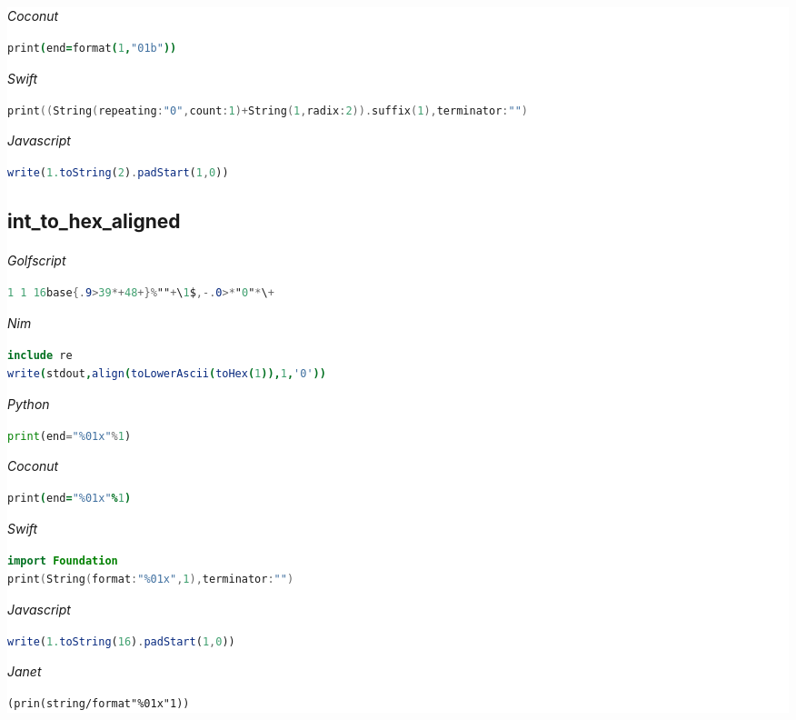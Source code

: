 _Coconut_

```coco
print(end=format(1,"01b"))
```

_Swift_

```swift
print((String(repeating:"0",count:1)+String(1,radix:2)).suffix(1),terminator:"")
```

_Javascript_

```js
write(1.toString(2).padStart(1,0))
```


## int_to_hex_aligned

_Golfscript_

```gs
1 1 16base{.9>39*+48+}%""+\1$,-.0>*"0"*\+
```

_Nim_

```nim
include re
write(stdout,align(toLowerAscii(toHex(1)),1,'0'))
```

_Python_

```py
print(end="%01x"%1)
```

_Coconut_

```coco
print(end="%01x"%1)
```

_Swift_

```swift
import Foundation
print(String(format:"%01x",1),terminator:"")
```

_Javascript_

```js
write(1.toString(16).padStart(1,0))
```

_Janet_

```janet
(prin(string/format"%01x"1))
```
